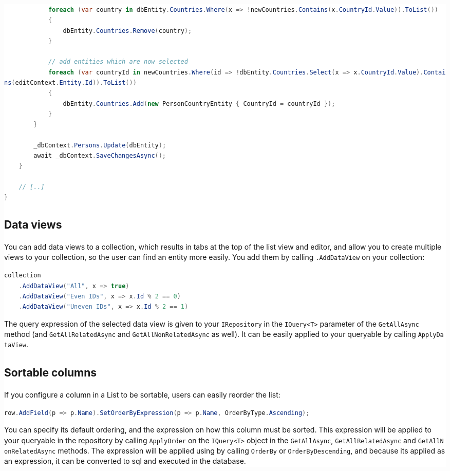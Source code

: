 ```c#
            foreach (var country in dbEntity.Countries.Where(x => !newCountries.Contains(x.CountryId.Value)).ToList())
            {
                dbEntity.Countries.Remove(country);
            }

            // add entities which are now selected
            foreach (var countryId in newCountries.Where(id => !dbEntity.Countries.Select(x => x.CountryId.Value).Contains(editContext.Entity.Id)).ToList())
            {
                dbEntity.Countries.Add(new PersonCountryEntity { CountryId = countryId });
            }
        }

        _dbContext.Persons.Update(dbEntity);
        await _dbContext.SaveChangesAsync();
    }

    // [..]
}
```

## Data views

You can add data views to a collection, which results in tabs at the top of the list view and editor, and allow you to
create multiple views to your collection, so the user can find an entity more easily. You add them by calling `.AddDataView` on
your collection:

```c#
collection
    .AddDataView("All", x => true)
    .AddDataView("Even IDs", x => x.Id % 2 == 0)
    .AddDataView("Uneven IDs", x => x.Id % 2 == 1)
```

The query expression of the selected data view is given to your `IRepository` in the `IQuery<T>` parameter of the `GetAllAsync` method
(and `GetAllRelatedAsync` and `GetAllNonRelatedAsync` as well). It can be easily applied to your queryable by calling `ApplyDataView`.

## Sortable columns

If you configure a column in a List to be sortable, users can easily reorder the list:

```c#
row.AddField(p => p.Name).SetOrderByExpression(p => p.Name, OrderByType.Ascending);
```

You can specify its default ordering, and the expression on how this column must be sorted. This expression will be applied to your
queryable in the repository by calling `ApplyOrder` on the `IQuery<T>` object in the `GetAllAsync`, `GetAllRelatedAsync` and `GetAllNonRelatedAsync`
methods. The expression will be applied using by calling `OrderBy` or `OrderByDescending`, and because its applied as an expression, it
can be converted to sql and executed in the database.
